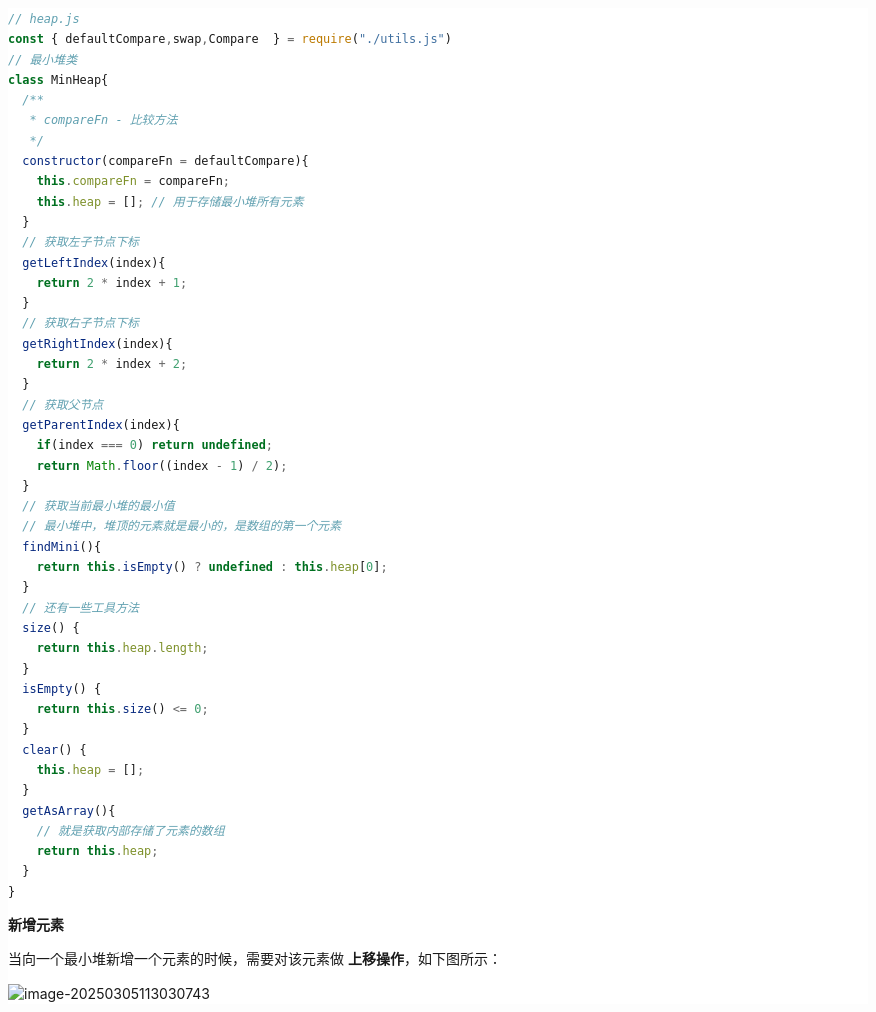 ```js
// heap.js
const { defaultCompare,swap,Compare  } = require("./utils.js")
// 最小堆类
class MinHeap{
  /**
   * compareFn - 比较方法
   */
  constructor(compareFn = defaultCompare){ 
    this.compareFn = compareFn;
    this.heap = []; // 用于存储最小堆所有元素
  }
  // 获取左子节点下标
  getLeftIndex(index){
    return 2 * index + 1;
  }
  // 获取右子节点下标
  getRightIndex(index){
    return 2 * index + 2;
  }
  // 获取父节点
  getParentIndex(index){
    if(index === 0) return undefined;
    return Math.floor((index - 1) / 2);
  }
  // 获取当前最小堆的最小值
  // 最小堆中，堆顶的元素就是最小的，是数组的第一个元素
  findMini(){
    return this.isEmpty() ? undefined : this.heap[0];
  }
  // 还有一些工具方法
  size() {
    return this.heap.length;
  }
  isEmpty() {
    return this.size() <= 0;
  }
  clear() {
    this.heap = [];
  }
  getAsArray(){
    // 就是获取内部存储了元素的数组
    return this.heap;
  }
}
```



**新增元素**

当向一个最小堆新增一个元素的时候，需要对该元素做 **上移操作**，如下图所示：

![image-20250305113030743](https://xiejie-typora.oss-cn-chengdu.aliyuncs.com/2025-03-05-033031.png)

